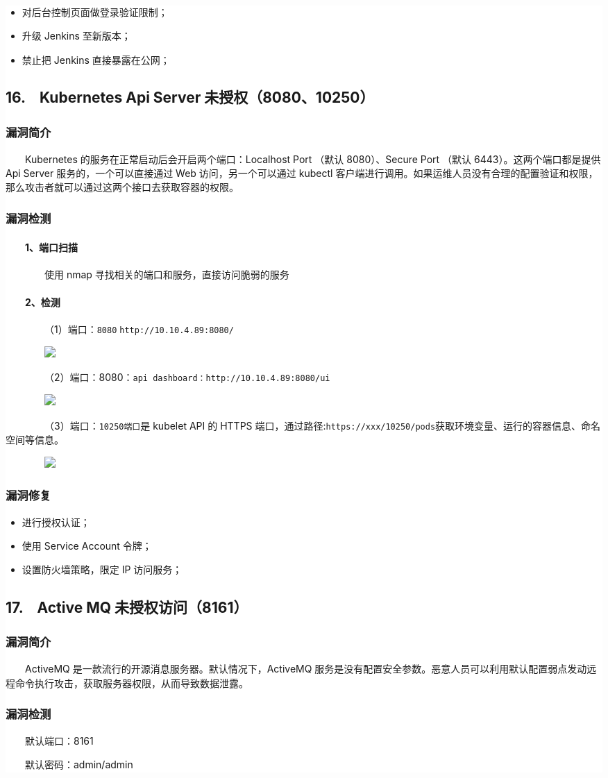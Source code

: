 *   对后台控制页面做登录验证限制；
    
*   升级 Jenkins 至新版本；
    
*   禁止把 Jenkins 直接暴露在公网；
    

**16.    Kubernetes Api Server 未授权（8080、10250）**
------------------------------------------------

### 漏洞简介

  Kubernetes 的服务在正常启动后会开启两个端口：Localhost Port （默认 8080）、Secure Port （默认 6443）。这两个端口都是提供 Api Server 服务的，一个可以直接通过 Web 访问，另一个可以通过 kubectl 客户端进行调用。如果运维人员没有合理的配置验证和权限，那么攻击者就可以通过这两个接口去获取容器的权限。

### 漏洞检测

####   1、端口扫描

    使用 nmap 寻找相关的端口和服务，直接访问脆弱的服务

####   2、检测

    （1）端口：`8080` `http://10.10.4.89:8080/`

    ![](https://img2023.cnblogs.com/blog/3165839/202305/3165839-20230504103233985-1019201546.png)

    （2）端口：8080：`api dashboard：http://10.10.4.89:8080/ui`

    ![](https://img2023.cnblogs.com/blog/3165839/202305/3165839-20230504103306128-844273712.png)

    （3）端口：`10250端口`是 kubelet API 的 HTTPS 端口，通过路径:`https://xxx/10250/pods`获取环境变量、运行的容器信息、命名空间等信息。

    ![](https://img2023.cnblogs.com/blog/3165839/202305/3165839-20230504103328977-550897775.png)

### 漏洞修复

*   进行授权认证；
    
*   使用 Service Account 令牌；
    
*   设置防火墙策略，限定 IP 访问服务；
    

**17.    Active MQ 未授权访问（8161）**
--------------------------------

### 漏洞简介

  ActiveMQ 是一款流行的开源消息服务器。默认情况下，ActiveMQ 服务是没有配置安全参数。恶意人员可以利用默认配置弱点发动远程命令执行攻击，获取服务器权限，从而导致数据泄露。

### 漏洞检测

  默认端口：8161

  默认密码：admin/admin
